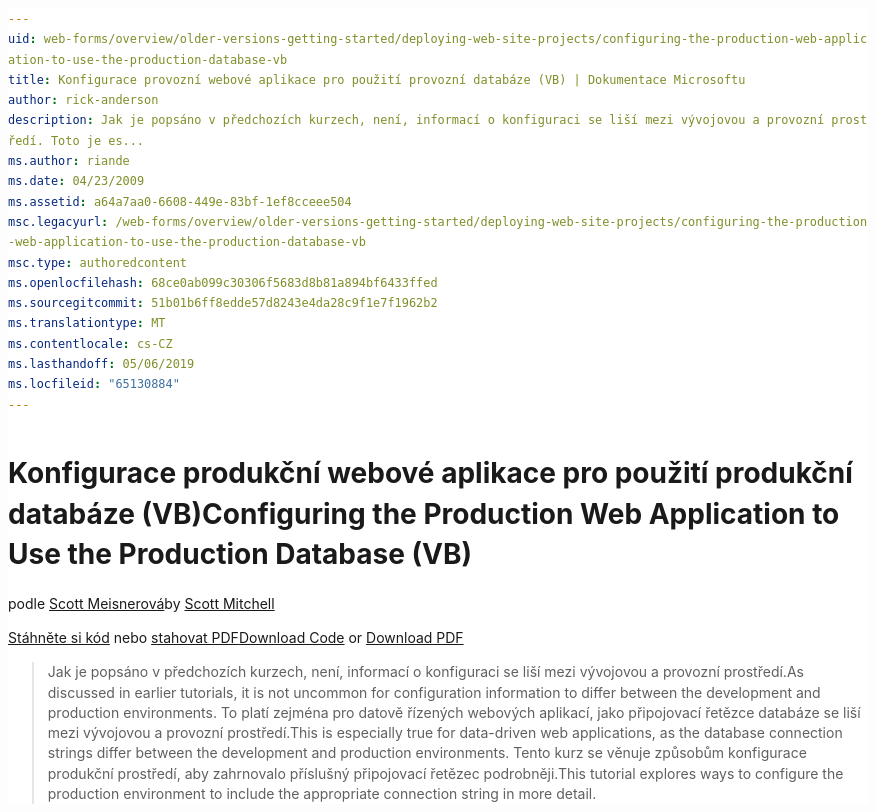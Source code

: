 ```yaml
---
uid: web-forms/overview/older-versions-getting-started/deploying-web-site-projects/configuring-the-production-web-application-to-use-the-production-database-vb
title: Konfigurace provozní webové aplikace pro použití provozní databáze (VB) | Dokumentace Microsoftu
author: rick-anderson
description: Jak je popsáno v předchozích kurzech, není, informací o konfiguraci se liší mezi vývojovou a provozní prostředí. Toto je es...
ms.author: riande
ms.date: 04/23/2009
ms.assetid: a64a7aa0-6608-449e-83bf-1ef8cceee504
msc.legacyurl: /web-forms/overview/older-versions-getting-started/deploying-web-site-projects/configuring-the-production-web-application-to-use-the-production-database-vb
msc.type: authoredcontent
ms.openlocfilehash: 68ce0ab099c30306f5683d8b81a894bf6433ffed
ms.sourcegitcommit: 51b01b6ff8edde57d8243e4da28c9f1e7f1962b2
ms.translationtype: MT
ms.contentlocale: cs-CZ
ms.lasthandoff: 05/06/2019
ms.locfileid: "65130884"
---
```

# <a name="configuring-the-production-web-application-to-use-the-production-database-vb"></a><span data-ttu-id="d1c0a-104">Konfigurace produkční webové aplikace pro použití produkční databáze (VB)</span><span class="sxs-lookup"><span data-stu-id="d1c0a-104">Configuring the Production Web Application to Use the Production Database (VB)</span></span>

<span data-ttu-id="d1c0a-105">podle [Scott Meisnerová](https://twitter.com/ScottOnWriting)</span><span class="sxs-lookup"><span data-stu-id="d1c0a-105">by [Scott Mitchell](https://twitter.com/ScottOnWriting)</span></span>

<span data-ttu-id="d1c0a-106">[Stáhněte si kód](http://download.microsoft.com/download/E/6/F/E6FE3A1F-EE3A-4119-989A-33D1A9F6F6DD/ASPNET_Hosting_Tutorial_08_VB.zip) nebo [stahovat PDF](http://download.microsoft.com/download/C/3/9/C391A649-B357-4A7B-BAA4-48C96871FEA6/aspnet_tutorial08_DBConfig_vb.pdf)</span><span class="sxs-lookup"><span data-stu-id="d1c0a-106">[Download Code](http://download.microsoft.com/download/E/6/F/E6FE3A1F-EE3A-4119-989A-33D1A9F6F6DD/ASPNET_Hosting_Tutorial_08_VB.zip) or [Download PDF](http://download.microsoft.com/download/C/3/9/C391A649-B357-4A7B-BAA4-48C96871FEA6/aspnet_tutorial08_DBConfig_vb.pdf)</span></span>

> <span data-ttu-id="d1c0a-107">Jak je popsáno v předchozích kurzech, není, informací o konfiguraci se liší mezi vývojovou a provozní prostředí.</span><span class="sxs-lookup"><span data-stu-id="d1c0a-107">As discussed in earlier tutorials, it is not uncommon for configuration information to differ between the development and production environments.</span></span> <span data-ttu-id="d1c0a-108">To platí zejména pro datově řízených webových aplikací, jako připojovací řetězce databáze se liší mezi vývojovou a provozní prostředí.</span><span class="sxs-lookup"><span data-stu-id="d1c0a-108">This is especially true for data-driven web applications, as the database connection strings differ between the development and production environments.</span></span> <span data-ttu-id="d1c0a-109">Tento kurz se věnuje způsobům konfigurace produkční prostředí, aby zahrnovalo příslušný připojovací řetězec podrobněji.</span><span class="sxs-lookup"><span data-stu-id="d1c0a-109">This tutorial explores ways to configure the production environment to include the appropriate connection string in more detail.</span></span>
